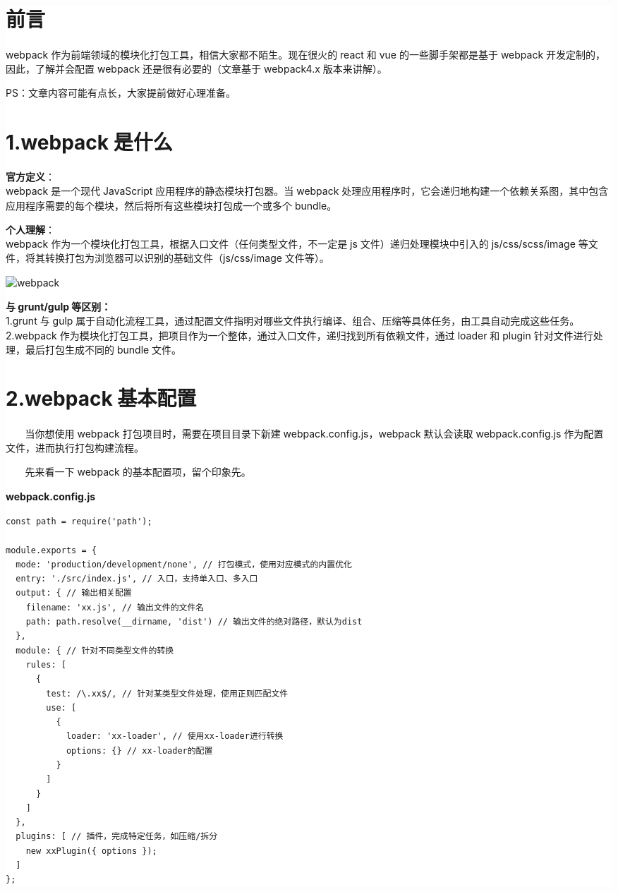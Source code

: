 # 前言

webpack 作为前端领域的模块化打包工具，相信大家都不陌生。现在很火的 react 和 vue 的一些脚手架都是基于 webpack 开发定制的，因此，了解并会配置 webpack 还是很有必要的（文章基于 webpack4.x 版本来讲解）。

PS：文章内容可能有点长，大家提前做好心理准备。
# 1.webpack 是什么

**官方定义**：
<br>
webpack 是一个现代 JavaScript 应用程序的静态模块打包器。当 webpack 处理应用程序时，它会递归地构建一个依赖关系图，其中包含应用程序需要的每个模块，然后将所有这些模块打包成一个或多个 bundle。

**个人理解**：
<br>
webpack 作为一个模块化打包工具，根据入口文件（任何类型文件，不一定是 js 文件）递归处理模块中引入的 js/css/scss/image 等文件，将其转换打包为浏览器可以识别的基础文件（js/css/image 文件等）。

![webpack](https://user-gold-cdn.xitu.io/2019/8/26/16ccc0f4b4ffd0df?w=1499&h=689&f=png&s=72823)

**与 grunt/gulp 等区别：**
<br>
1.grunt 与 gulp 属于自动化流程工具，通过配置文件指明对哪些文件执行编译、组合、压缩等具体任务，由工具自动完成这些任务。
<br>
2.webpack 作为模块化打包工具，把项目作为一个整体，通过入口文件，递归找到所有依赖文件，通过 loader 和 plugin 针对文件进行处理，最后打包生成不同的 bundle 文件。

# 2.webpack 基本配置

&nbsp;&nbsp;&nbsp;&nbsp;&nbsp;&nbsp;&nbsp;当你想使用 webpack 打包项目时，需要在项目目录下新建 webpack.config.js，webpack 默认会读取 webpack.config.js 作为配置文件，进而执行打包构建流程。

&nbsp;&nbsp;&nbsp;&nbsp;&nbsp;&nbsp;&nbsp;先来看一下 webpack 的基本配置项，留个印象先。

**webpack.config.js**

```
const path = require('path');

module.exports = {
  mode: 'production/development/none', // 打包模式，使用对应模式的内置优化
  entry: './src/index.js', // 入口，支持单入口、多入口
  output: { // 输出相关配置
    filename: 'xx.js', // 输出文件的文件名
    path: path.resolve(__dirname, 'dist') // 输出文件的绝对路径，默认为dist
  },
  module: { // 针对不同类型文件的转换
    rules: [
      {
        test: /\.xx$/, // 针对某类型文件处理，使用正则匹配文件
        use: [
          {
            loader: 'xx-loader', // 使用xx-loader进行转换
            options: {} // xx-loader的配置
          }
        ]
      }
    ]
  },
  plugins: [ // 插件，完成特定任务，如压缩/拆分
    new xxPlugin({ options });
  ]
};

```